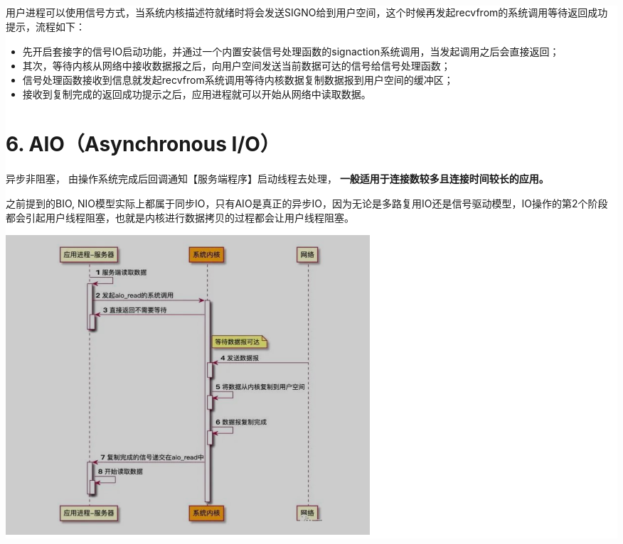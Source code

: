 用户进程可以使用信号方式，当系统内核描述符就绪时将会发送SIGNO给到用户空间，这个时候再发起recvfrom的系统调用等待返回成功提示，流程如下：

- 先开启套接字的信号IO启动功能，并通过一个内置安装信号处理函数的signaction系统调用，当发起调用之后会直接返回；
- 其次，等待内核从网络中接收数据报之后，向用户空间发送当前数据可达的信号给信号处理函数；
- 信号处理函数接收到信息就发起recvfrom系统调用等待内核数据复制数据报到用户空间的缓冲区；
- 接收到复制完成的返回成功提示之后，应用进程就可以开始从网络中读取数据。



# 6. **AIO（Asynchronous I/O）**

异步非阻塞， 由操作系统完成后回调通知【服务端程序】启动线程去处理， **一般适用于连接数较多且连接时间较长的应用。**

之前提到的BIO, NIO模型实际上都属于同步IO，只有AIO是真正的异步IO，因为无论是多路复用IO还是信号驱动模型，IO操作的第2个阶段都会引起用户线程阻塞，也就是内核进行数据拷贝的过程都会让用户线程阻塞。

<img src="../.image/image-20220924213628908.png" alt="image-20220924213628908" style="zoom:50%;" />

